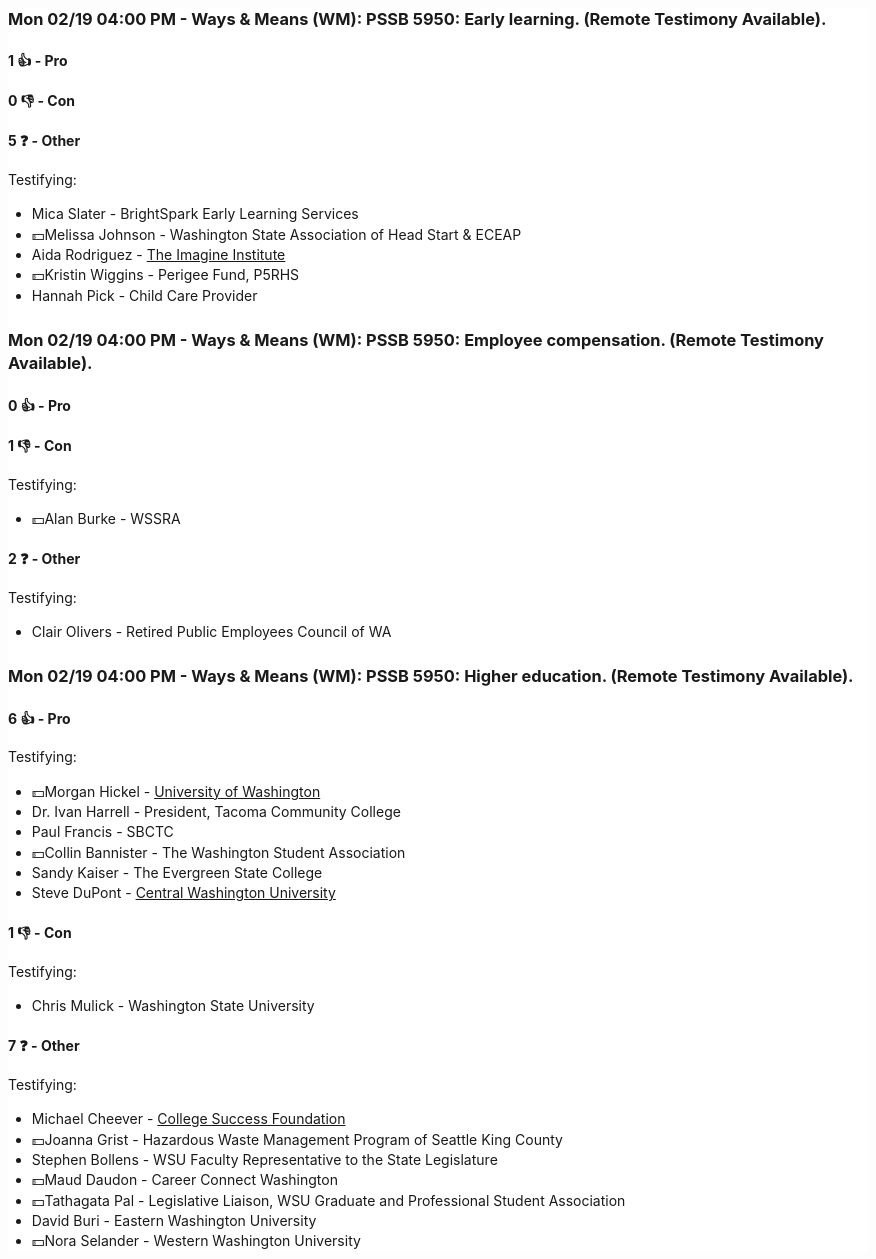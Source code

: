 ### Mon 02/19 04:00 PM - Ways & Means (WM): PSSB 5950: Early learning. (Remote Testimony Available).
#### 1 👍 - Pro

#### 0 👎 - Con

#### 5 ❓ - Other
Testifying:
* Mica Slater - BrightSpark Early Learning Services
* 💵Melissa Johnson - Washington State Association of Head Start & ECEAP
* Aida Rodriguez - [The Imagine Institute](/org/the_imagine_institute/)
* 💵Kristin Wiggins - Perigee Fund, P5RHS
* Hannah Pick - Child Care Provider

### Mon 02/19 04:00 PM - Ways & Means (WM): PSSB 5950: Employee compensation. (Remote Testimony Available).
#### 0 👍 - Pro

#### 1 👎 - Con
Testifying:
* 💵Alan Burke - WSSRA

#### 2 ❓ - Other
Testifying:
* Clair Olivers - Retired Public Employees Council of WA

### Mon 02/19 04:00 PM - Ways & Means (WM): PSSB 5950: Higher education. (Remote Testimony Available).
#### 6 👍 - Pro
Testifying:
* 💵Morgan Hickel - [University of Washington](/org/university_of_washington/)
* Dr. Ivan Harrell - President, Tacoma Community College
* Paul Francis - SBCTC
* 💵Collin Bannister - The Washington Student Association
* Sandy Kaiser - The Evergreen State College
* Steve DuPont - [Central Washington University](/org/central_washington_university/)

#### 1 👎 - Con
Testifying:
* Chris Mulick - Washington State University

#### 7 ❓ - Other
Testifying:
* Michael Cheever - [College Success Foundation](/org/college_success_foundation/)
* 💵Joanna Grist - Hazardous Waste Management Program of Seattle King County
* Stephen Bollens - WSU Faculty Representative to the State Legislature
* 💵Maud Daudon - Career Connect Washington
* 💵Tathagata Pal - Legislative Liaison, WSU Graduate and Professional Student Association
* David Buri - Eastern Washington University
* 💵Nora Selander - Western Washington University
